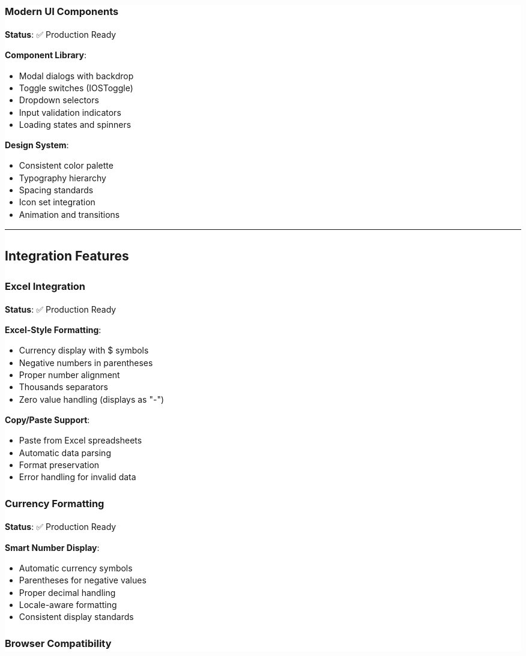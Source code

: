 ### Modern UI Components

**Status**: ✅ Production Ready

**Component Library**:

- Modal dialogs with backdrop
- Toggle switches (IOSToggle)
- Dropdown selectors
- Input validation indicators
- Loading states and spinners

**Design System**:

- Consistent color palette
- Typography hierarchy
- Spacing standards
- Icon set integration
- Animation and transitions

---

## Integration Features

### Excel Integration

**Status**: ✅ Production Ready

**Excel-Style Formatting**:

- Currency display with $ symbols
- Negative numbers in parentheses
- Proper number alignment
- Thousands separators
- Zero value handling (displays as "-")

**Copy/Paste Support**:

- Paste from Excel spreadsheets
- Automatic data parsing
- Format preservation
- Error handling for invalid data

### Currency Formatting

**Status**: ✅ Production Ready

**Smart Number Display**:

- Automatic currency symbols
- Parentheses for negative values
- Proper decimal handling
- Locale-aware formatting
- Consistent display standards

### Browser Compatibility
